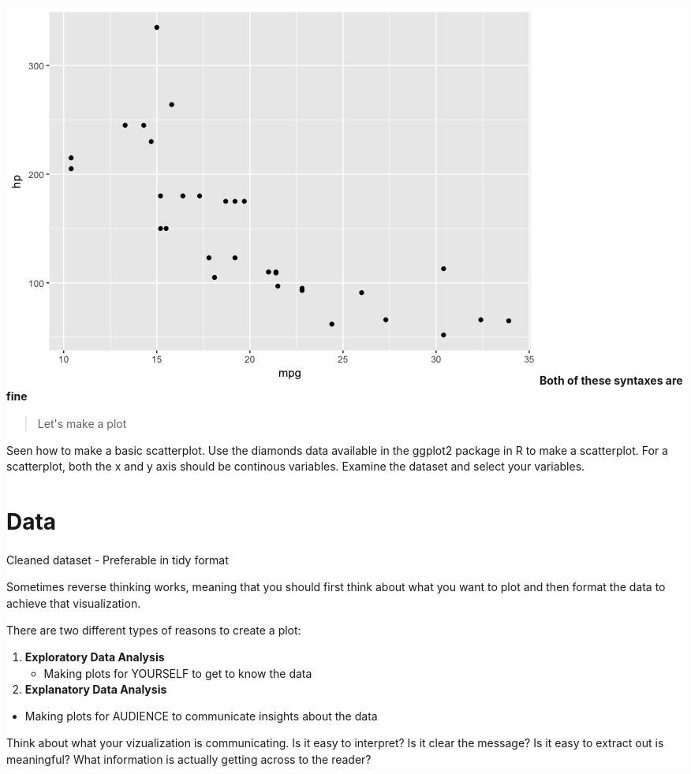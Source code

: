 ![](Lecture5_Practicals_files/figure-html/unnamed-chunk-13-1.png)
**Both of these syntaxes are fine**

> Let's make a plot 

Seen how to make a basic scatterplot. Use the diamonds data available in the ggplot2 package in R to make a scatterplot. For a scatterplot, both the x and y axis should be continous variables. Examine the dataset and select your variables.

```
```



# Data

Cleaned dataset - Preferable in tidy format            

Sometimes reverse thinking works, meaning that you should first think about what you want to plot and then format the data to achieve that visualization.    

There are two different types of reasons to create a plot:
1. **Exploratory Data Analysis**         
    + Making plots for YOURSELF to get to know the data           
2. **Explanatory Data Analysis**           
 + Making plots for AUDIENCE to communicate insights about the data    

Think about what your vizualization is communicating. Is it easy to interpret? Is it clear the message? Is it easy to extract out is meaningful? What information is actually getting across to the reader?       
